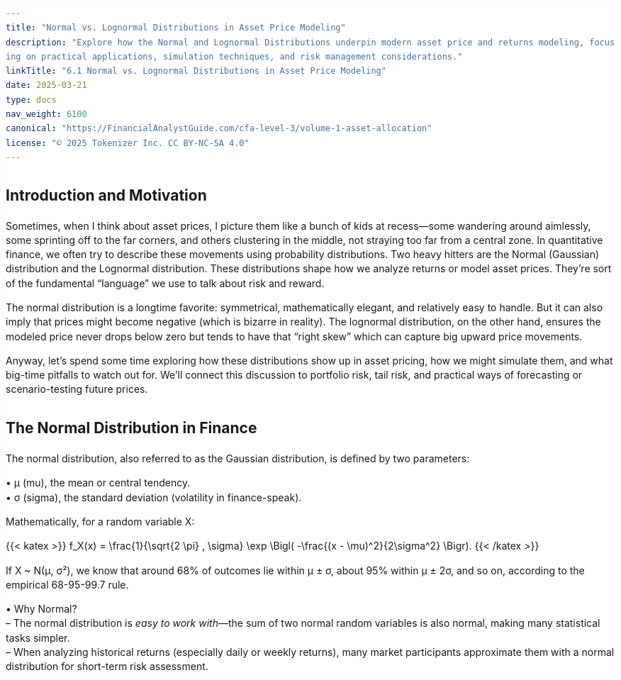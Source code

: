 ```yaml
---
title: "Normal vs. Lognormal Distributions in Asset Price Modeling"
description: "Explore how the Normal and Lognormal Distributions underpin modern asset price and returns modeling, focusing on practical applications, simulation techniques, and risk management considerations."
linkTitle: "6.1 Normal vs. Lognormal Distributions in Asset Price Modeling"
date: 2025-03-21
type: docs
nav_weight: 6100
canonical: "https://FinancialAnalystGuide.com/cfa-level-3/volume-1-asset-allocation"
license: "© 2025 Tokenizer Inc. CC BY-NC-SA 4.0"
---
```


## Introduction and Motivation

Sometimes, when I think about asset prices, I picture them like a bunch of kids at recess—some wandering around aimlessly, some sprinting off to the far corners, and others clustering in the middle, not straying too far from a central zone. In quantitative finance, we often try to describe these movements using probability distributions. Two heavy hitters are the Normal (Gaussian) distribution and the Lognormal distribution. These distributions shape how we analyze returns or model asset prices. They’re sort of the fundamental “language” we use to talk about risk and reward. 

The normal distribution is a longtime favorite: symmetrical, mathematically elegant, and relatively easy to handle. But it can also imply that prices might become negative (which is bizarre in reality). The lognormal distribution, on the other hand, ensures the modeled price never drops below zero but tends to have that “right skew” which can capture big upward price movements.

Anyway, let’s spend some time exploring how these distributions show up in asset pricing, how we might simulate them, and what big-time pitfalls to watch out for. We’ll connect this discussion to portfolio risk, tail risk, and practical ways of forecasting or scenario-testing future prices.

## The Normal Distribution in Finance

The normal distribution, also referred to as the Gaussian distribution, is defined by two parameters:

• μ (mu), the mean or central tendency.  
• σ (sigma), the standard deviation (volatility in finance-speak).

Mathematically, for a random variable X:

{{< katex >}}
f_X(x) = \frac{1}{\sqrt{2 \pi} \, \sigma} \exp \Bigl( -\frac{(x - \mu)^2}{2\sigma^2} \Bigr).
{{< /katex >}}

If X ~ N(μ, σ²), we know that around 68% of outcomes lie within μ ± σ, about 95% within μ ± 2σ, and so on, according to the empirical 68-95-99.7 rule.

• Why Normal?  
  – The normal distribution is *easy to work with*—the sum of two normal random variables is also normal, making many statistical tasks simpler.  
  – When analyzing historical returns (especially daily or weekly returns), many market participants approximate them with a normal distribution for short-term risk assessment.
